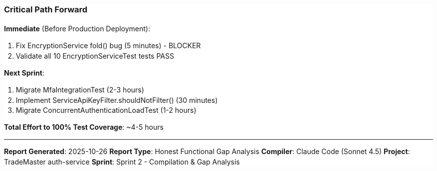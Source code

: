 ### Critical Path Forward

**Immediate** (Before Production Deployment):
1. Fix EncryptionService fold() bug (5 minutes) - BLOCKER
2. Validate all 10 EncryptionServiceTest tests PASS

**Next Sprint**:
1. Migrate MfaIntegrationTest (2-3 hours)
2. Implement ServiceApiKeyFilter.shouldNotFilter() (30 minutes)
3. Migrate ConcurrentAuthenticationLoadTest (1-2 hours)

**Total Effort to 100% Test Coverage**: ~4-5 hours

---

**Report Generated**: 2025-10-26
**Report Type**: Honest Functional Gap Analysis
**Compiler**: Claude Code (Sonnet 4.5)
**Project**: TradeMaster auth-service
**Sprint**: Sprint 2 - Compilation & Gap Analysis
